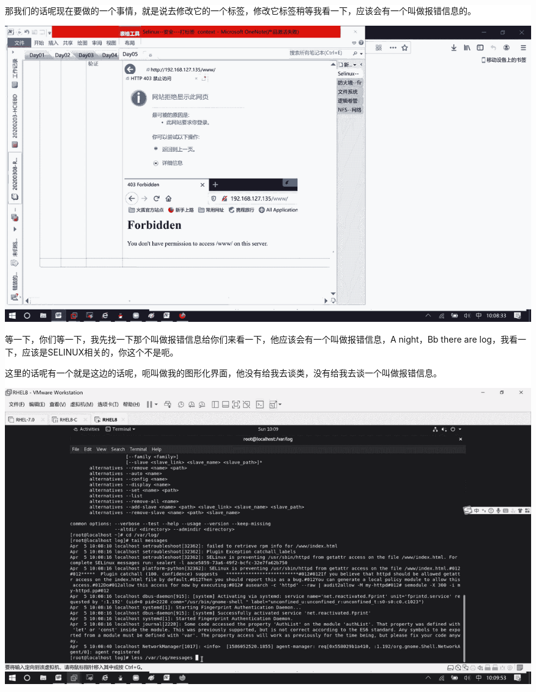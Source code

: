 那我们的话呢现在要做的一个事情，就是说去修改它的一个标签，修改它标签稍等我看一下，应该会有一个叫做报错信息的。



![](img/05932779e86fc37dda8330262a6b5631_18.png)

等一下，你们等一下，我先找一下那个叫做报错信息给你们来看一下，他应该会有一个叫做报错信息，A night，Bb there are log，我看一下，应该是SELINUX相关的，你这个不是呃。

这里的话呢有一个就是这边的话呢，呃叫做我的图形化界面，他没有给我去谈类，没有给我去谈一个叫做报错信息。



![](img/05932779e86fc37dda8330262a6b5631_20.png)
